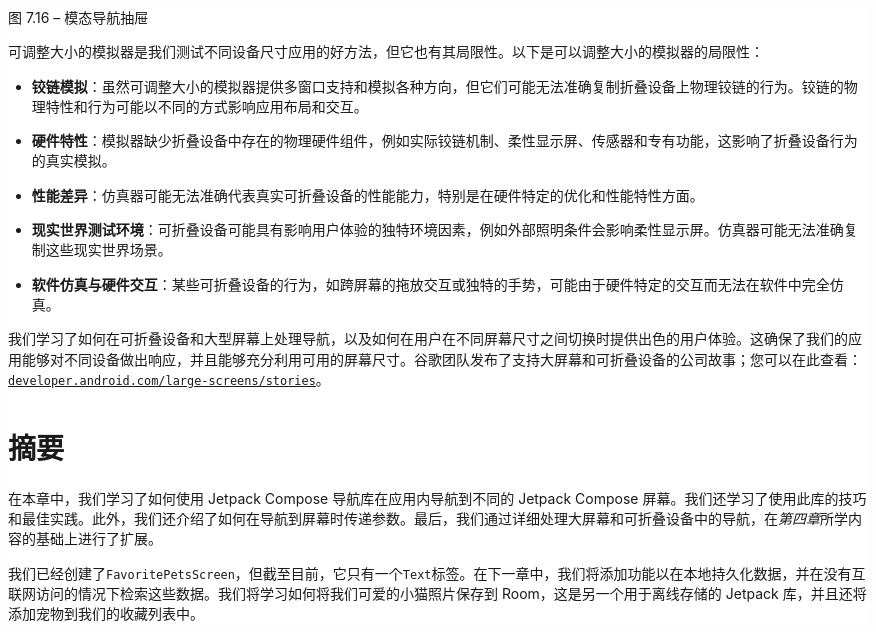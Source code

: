 图 7.16 – 模态导航抽屉

可调整大小的模拟器是我们测试不同设备尺寸应用的好方法，但它也有其局限性。以下是可以调整大小的模拟器的局限性：

+   **铰链模拟**：虽然可调整大小的模拟器提供多窗口支持和模拟各种方向，但它们可能无法准确复制折叠设备上物理铰链的行为。铰链的物理特性和行为可能以不同的方式影响应用布局和交互。

+   **硬件特性**：模拟器缺少折叠设备中存在的物理硬件组件，例如实际铰链机制、柔性显示屏、传感器和专有功能，这影响了折叠设备行为的真实模拟。

+   **性能差异**：仿真器可能无法准确代表真实可折叠设备的性能能力，特别是在硬件特定的优化和性能特性方面。

+   **现实世界测试环境**：可折叠设备可能具有影响用户体验的独特环境因素，例如外部照明条件会影响柔性显示屏。仿真器可能无法准确复制这些现实世界场景。

+   **软件仿真与硬件交互**：某些可折叠设备的行为，如跨屏幕的拖放交互或独特的手势，可能由于硬件特定的交互而无法在软件中完全仿真。

我们学习了如何在可折叠设备和大型屏幕上处理导航，以及如何在用户在不同屏幕尺寸之间切换时提供出色的用户体验。这确保了我们的应用能够对不同设备做出响应，并且能够充分利用可用的屏幕尺寸。谷歌团队发布了支持大屏幕和可折叠设备的公司故事；您可以在此查看：[`developer.android.com/large-screens/stories`](https://developer.android.com/large-screens/stories)。

# 摘要

在本章中，我们学习了如何使用 Jetpack Compose 导航库在应用内导航到不同的 Jetpack Compose 屏幕。我们还学习了使用此库的技巧和最佳实践。此外，我们还介绍了如何在导航到屏幕时传递参数。最后，我们通过详细处理大屏幕和可折叠设备中的导航，在*第四章*所学内容的基础上进行了扩展。

我们已经创建了`FavoritePetsScreen`，但截至目前，它只有一个`Text`标签。在下一章中，我们将添加功能以在本地持久化数据，并在没有互联网访问的情况下检索这些数据。我们将学习如何将我们可爱的小猫照片保存到 Room，这是另一个用于离线存储的 Jetpack 库，并且还将添加宠物到我们的收藏列表中。
